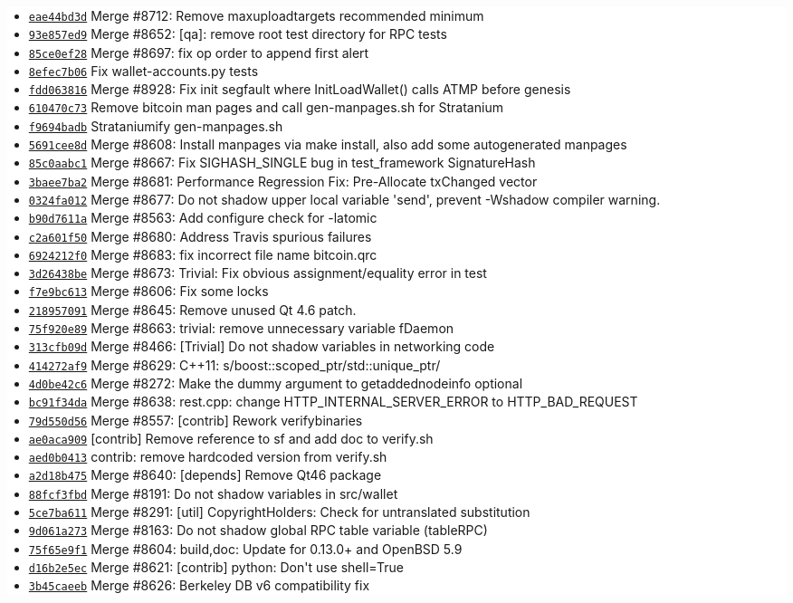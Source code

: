 - [`eae44bd3d`](https://github.com/raptor3um/stratanium/commit/eae44bd3d) Merge #8712: Remove maxuploadtargets recommended minimum
- [`93e857ed9`](https://github.com/raptor3um/stratanium/commit/93e857ed9) Merge #8652: [qa]: remove root test directory for RPC tests
- [`85ce0ef28`](https://github.com/raptor3um/stratanium/commit/85ce0ef28) Merge #8697: fix op order to append first alert
- [`8efec7b06`](https://github.com/raptor3um/stratanium/commit/8efec7b06) Fix wallet-accounts.py tests
- [`fdd063816`](https://github.com/raptor3um/stratanium/commit/fdd063816) Merge #8928: Fix init segfault where InitLoadWallet() calls ATMP before genesis
- [`610470c73`](https://github.com/raptor3um/stratanium/commit/610470c73) Remove bitcoin man pages and call gen-manpages.sh for Stratanium
- [`f9694badb`](https://github.com/raptor3um/stratanium/commit/f9694badb) Strataniumify gen-manpages.sh
- [`5691cee8d`](https://github.com/raptor3um/stratanium/commit/5691cee8d) Merge #8608: Install manpages via make install, also add some autogenerated manpages
- [`85c0aabc1`](https://github.com/raptor3um/stratanium/commit/85c0aabc1) Merge #8667: Fix SIGHASH_SINGLE bug in test_framework SignatureHash
- [`3baee7ba2`](https://github.com/raptor3um/stratanium/commit/3baee7ba2) Merge #8681: Performance Regression Fix: Pre-Allocate txChanged vector
- [`0324fa012`](https://github.com/raptor3um/stratanium/commit/0324fa012) Merge #8677: Do not shadow upper local variable 'send', prevent -Wshadow compiler warning.
- [`b90d7611a`](https://github.com/raptor3um/stratanium/commit/b90d7611a) Merge #8563: Add configure check for -latomic
- [`c2a601f50`](https://github.com/raptor3um/stratanium/commit/c2a601f50) Merge #8680: Address Travis spurious failures
- [`6924212f0`](https://github.com/raptor3um/stratanium/commit/6924212f0) Merge #8683: fix incorrect file name bitcoin.qrc
- [`3d26438be`](https://github.com/raptor3um/stratanium/commit/3d26438be) Merge #8673: Trivial: Fix obvious assignment/equality error in test
- [`f7e9bc613`](https://github.com/raptor3um/stratanium/commit/f7e9bc613) Merge #8606: Fix some locks
- [`218957091`](https://github.com/raptor3um/stratanium/commit/218957091) Merge #8645: Remove unused Qt 4.6 patch.
- [`75f920e89`](https://github.com/raptor3um/stratanium/commit/75f920e89) Merge #8663: trivial: remove unnecessary variable fDaemon
- [`313cfb09d`](https://github.com/raptor3um/stratanium/commit/313cfb09d) Merge #8466: [Trivial] Do not shadow variables in networking code
- [`414272af9`](https://github.com/raptor3um/stratanium/commit/414272af9) Merge #8629: C++11: s/boost::scoped_ptr/std::unique_ptr/
- [`4d0be42c6`](https://github.com/raptor3um/stratanium/commit/4d0be42c6) Merge #8272: Make the dummy argument to getaddednodeinfo optional
- [`bc91f34da`](https://github.com/raptor3um/stratanium/commit/bc91f34da) Merge #8638: rest.cpp: change HTTP_INTERNAL_SERVER_ERROR to HTTP_BAD_REQUEST
- [`79d550d56`](https://github.com/raptor3um/stratanium/commit/79d550d56) Merge #8557: [contrib] Rework verifybinaries
- [`ae0aca909`](https://github.com/raptor3um/stratanium/commit/ae0aca909) [contrib] Remove reference to sf and add doc to verify.sh
- [`aed0b0413`](https://github.com/raptor3um/stratanium/commit/aed0b0413) contrib: remove hardcoded version from verify.sh
- [`a2d18b475`](https://github.com/raptor3um/stratanium/commit/a2d18b475) Merge #8640: [depends] Remove Qt46 package
- [`88fcf3fbd`](https://github.com/raptor3um/stratanium/commit/88fcf3fbd) Merge #8191: Do not shadow variables in src/wallet
- [`5ce7ba611`](https://github.com/raptor3um/stratanium/commit/5ce7ba611) Merge #8291: [util] CopyrightHolders: Check for untranslated substitution
- [`9d061a273`](https://github.com/raptor3um/stratanium/commit/9d061a273) Merge #8163: Do not shadow global RPC table variable (tableRPC)
- [`75f65e9f1`](https://github.com/raptor3um/stratanium/commit/75f65e9f1) Merge #8604: build,doc: Update for 0.13.0+ and OpenBSD 5.9
- [`d16b2e5ec`](https://github.com/raptor3um/stratanium/commit/d16b2e5ec) Merge #8621: [contrib] python: Don't use shell=True
- [`3b45caeeb`](https://github.com/raptor3um/stratanium/commit/3b45caeeb) Merge #8626: Berkeley DB v6 compatibility fix